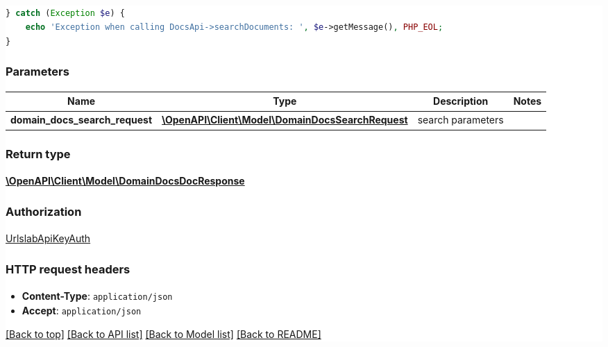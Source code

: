 ```php
} catch (Exception $e) {
    echo 'Exception when calling DocsApi->searchDocuments: ', $e->getMessage(), PHP_EOL;
}
```

### Parameters

| Name | Type | Description  | Notes |
| ------------- | ------------- | ------------- | ------------- |
| **domain_docs_search_request** | [**\OpenAPI\Client\Model\DomainDocsSearchRequest**](../Model/DomainDocsSearchRequest.md)| search parameters | |

### Return type

[**\OpenAPI\Client\Model\DomainDocsDocResponse**](../Model/DomainDocsDocResponse.md)

### Authorization

[UrlslabApiKeyAuth](../../README.md#UrlslabApiKeyAuth)

### HTTP request headers

- **Content-Type**: `application/json`
- **Accept**: `application/json`

[[Back to top]](#) [[Back to API list]](../../README.md#endpoints)
[[Back to Model list]](../../README.md#models)
[[Back to README]](../../README.md)
